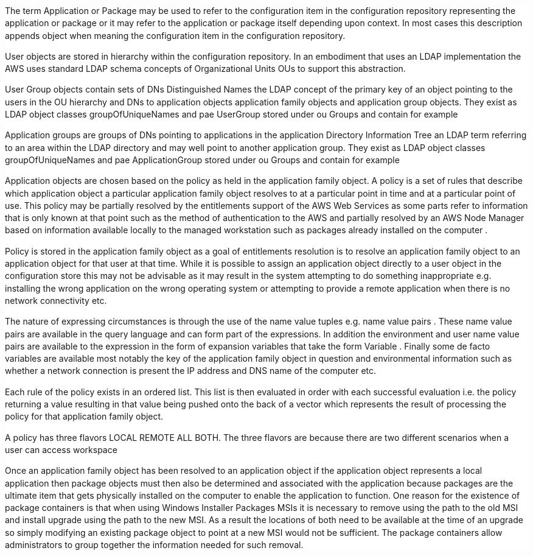 The term Application or Package may be used to refer to the configuration item in the configuration repository representing the application or package or it may refer to the application or package itself depending upon context. In most cases this description appends object when meaning the configuration item in the configuration repository.

User objects are stored in hierarchy within the configuration repository. In an embodiment that uses an LDAP implementation the AWS uses standard LDAP schema concepts of Organizational Units OUs to support this abstraction.

User Group objects contain sets of DNs Distinguished Names the LDAP concept of the primary key of an object pointing to the users in the OU hierarchy and DNs to application objects application family objects and application group objects. They exist as LDAP object classes groupOfUniqueNames and pae UserGroup stored under ou Groups and contain for example 

Application groups are groups of DNs pointing to applications in the application Directory Information Tree an LDAP term referring to an area within the LDAP directory and may well point to another application group. They exist as LDAP object classes groupOfUniqueNames and pae ApplicationGroup stored under ou Groups and contain for example 

Application objects are chosen based on the policy as held in the application family object. A policy is a set of rules that describe which application object a particular application family object resolves to at a particular point in time and at a particular point of use. This policy may be partially resolved by the entitlements support of the AWS Web Services as some parts refer to information that is only known at that point such as the method of authentication to the AWS and partially resolved by an AWS Node Manager based on information available locally to the managed workstation such as packages already installed on the computer .

Policy is stored in the application family object as a goal of entitlements resolution is to resolve an application family object to an application object for that user at that time. While it is possible to assign an application object directly to a user object in the configuration store this may not be advisable as it may result in the system attempting to do something inappropriate e.g. installing the wrong application on the wrong operating system or attempting to provide a remote application when there is no network connectivity etc.

The nature of expressing circumstances is through the use of the name value tuples e.g. name value pairs . These name value pairs are available in the query language and can form part of the expressions. In addition the environment and user name value pairs are available to the expression in the form of expansion variables that take the form Variable . Finally some de facto variables are available most notably the key of the application family object in question and environmental information such as whether a network connection is present the IP address and DNS name of the computer etc.

Each rule of the policy exists in an ordered list. This list is then evaluated in order with each successful evaluation i.e. the policy returning a value resulting in that value being pushed onto the back of a vector which represents the result of processing the policy for that application family object.

A policy has three flavors LOCAL REMOTE ALL BOTH. The three flavors are because there are two different scenarios when a user can access workspace 

Once an application family object has been resolved to an application object if the application object represents a local application then package objects must then also be determined and associated with the application because packages are the ultimate item that gets physically installed on the computer to enable the application to function. One reason for the existence of package containers is that when using Windows Installer Packages MSIs it is necessary to remove using the path to the old MSI and install upgrade using the path to the new MSI. As a result the locations of both need to be available at the time of an upgrade so simply modifying an existing package object to point at a new MSI would not be sufficient. The package containers allow administrators to group together the information needed for such removal.
